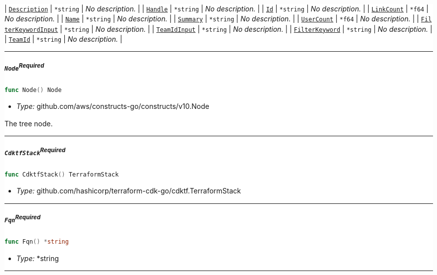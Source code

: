| <code><a href="#@cdktf/provider-datadog.dataDatadogTeam.DataDatadogTeam.property.description">Description</a></code> | <code>*string</code> | *No description.* |
| <code><a href="#@cdktf/provider-datadog.dataDatadogTeam.DataDatadogTeam.property.handle">Handle</a></code> | <code>*string</code> | *No description.* |
| <code><a href="#@cdktf/provider-datadog.dataDatadogTeam.DataDatadogTeam.property.id">Id</a></code> | <code>*string</code> | *No description.* |
| <code><a href="#@cdktf/provider-datadog.dataDatadogTeam.DataDatadogTeam.property.linkCount">LinkCount</a></code> | <code>*f64</code> | *No description.* |
| <code><a href="#@cdktf/provider-datadog.dataDatadogTeam.DataDatadogTeam.property.name">Name</a></code> | <code>*string</code> | *No description.* |
| <code><a href="#@cdktf/provider-datadog.dataDatadogTeam.DataDatadogTeam.property.summary">Summary</a></code> | <code>*string</code> | *No description.* |
| <code><a href="#@cdktf/provider-datadog.dataDatadogTeam.DataDatadogTeam.property.userCount">UserCount</a></code> | <code>*f64</code> | *No description.* |
| <code><a href="#@cdktf/provider-datadog.dataDatadogTeam.DataDatadogTeam.property.filterKeywordInput">FilterKeywordInput</a></code> | <code>*string</code> | *No description.* |
| <code><a href="#@cdktf/provider-datadog.dataDatadogTeam.DataDatadogTeam.property.teamIdInput">TeamIdInput</a></code> | <code>*string</code> | *No description.* |
| <code><a href="#@cdktf/provider-datadog.dataDatadogTeam.DataDatadogTeam.property.filterKeyword">FilterKeyword</a></code> | <code>*string</code> | *No description.* |
| <code><a href="#@cdktf/provider-datadog.dataDatadogTeam.DataDatadogTeam.property.teamId">TeamId</a></code> | <code>*string</code> | *No description.* |

---

##### `Node`<sup>Required</sup> <a name="Node" id="@cdktf/provider-datadog.dataDatadogTeam.DataDatadogTeam.property.node"></a>

```go
func Node() Node
```

- *Type:* github.com/aws/constructs-go/constructs/v10.Node

The tree node.

---

##### `CdktfStack`<sup>Required</sup> <a name="CdktfStack" id="@cdktf/provider-datadog.dataDatadogTeam.DataDatadogTeam.property.cdktfStack"></a>

```go
func CdktfStack() TerraformStack
```

- *Type:* github.com/hashicorp/terraform-cdk-go/cdktf.TerraformStack

---

##### `Fqn`<sup>Required</sup> <a name="Fqn" id="@cdktf/provider-datadog.dataDatadogTeam.DataDatadogTeam.property.fqn"></a>

```go
func Fqn() *string
```

- *Type:* *string

---